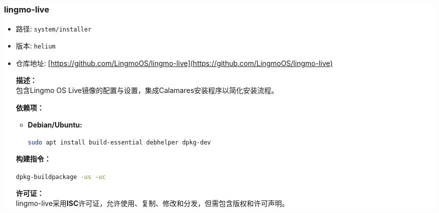 ### **lingmo-live**  

- 路径: `system/installer`  
- 版本: `helium`  
- 仓库地址: [https://github.com/LingmoOS/lingmo-live](https://github.com/LingmoOS/lingmo-live)  

  **描述：**  
  包含Lingmo OS Live镜像的配置与设置，集成Calamares安装程序以简化安装流程。  

  **依赖项：**  
  - **Debian/Ubuntu:**  
    ```bash  
    sudo apt install build-essential debhelper dpkg-dev  
    ```  

  **构建指令：**  
  ```bash  
  dpkg-buildpackage -us -uc  
  ```  

  **许可证：**  
  lingmo-live采用**ISC**许可证，允许使用、复制、修改和分发，但需包含版权和许可声明。
